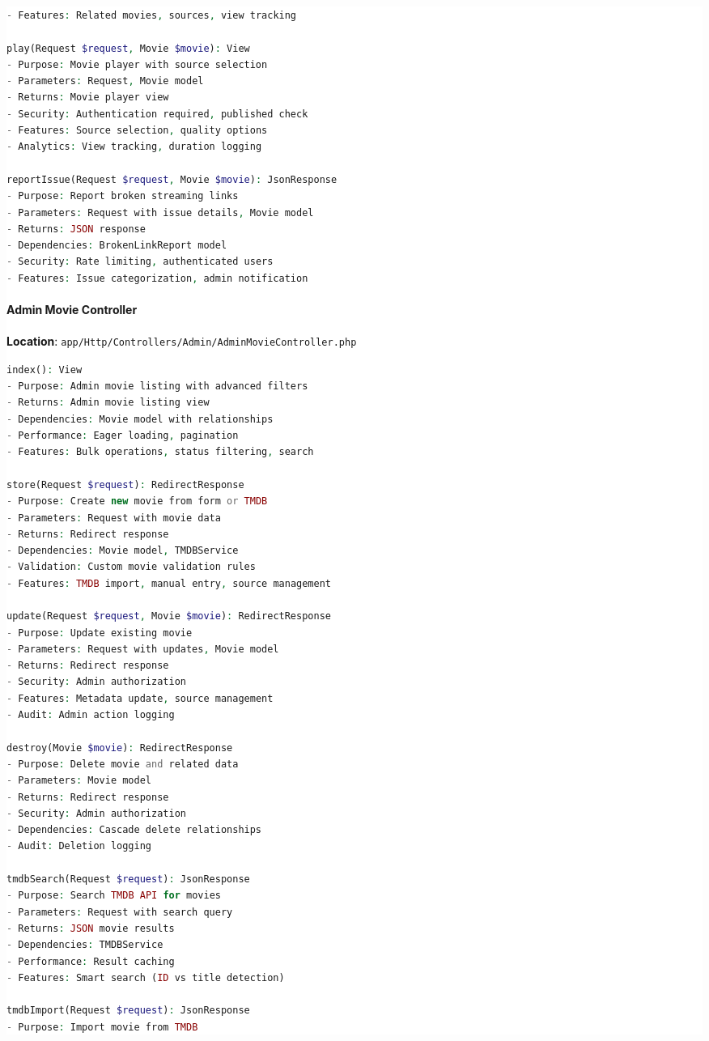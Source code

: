 ```php
- Features: Related movies, sources, view tracking

play(Request $request, Movie $movie): View
- Purpose: Movie player with source selection
- Parameters: Request, Movie model
- Returns: Movie player view
- Security: Authentication required, published check
- Features: Source selection, quality options
- Analytics: View tracking, duration logging

reportIssue(Request $request, Movie $movie): JsonResponse
- Purpose: Report broken streaming links
- Parameters: Request with issue details, Movie model
- Returns: JSON response
- Dependencies: BrokenLinkReport model
- Security: Rate limiting, authenticated users
- Features: Issue categorization, admin notification
```

#### Admin Movie Controller
**Location**: `app/Http/Controllers/Admin/AdminMovieController.php`

```php
index(): View
- Purpose: Admin movie listing with advanced filters
- Returns: Admin movie listing view
- Dependencies: Movie model with relationships
- Performance: Eager loading, pagination
- Features: Bulk operations, status filtering, search

store(Request $request): RedirectResponse
- Purpose: Create new movie from form or TMDB
- Parameters: Request with movie data
- Returns: Redirect response
- Dependencies: Movie model, TMDBService
- Validation: Custom movie validation rules
- Features: TMDB import, manual entry, source management

update(Request $request, Movie $movie): RedirectResponse
- Purpose: Update existing movie
- Parameters: Request with updates, Movie model
- Returns: Redirect response
- Security: Admin authorization
- Features: Metadata update, source management
- Audit: Admin action logging

destroy(Movie $movie): RedirectResponse
- Purpose: Delete movie and related data
- Parameters: Movie model
- Returns: Redirect response
- Security: Admin authorization
- Dependencies: Cascade delete relationships
- Audit: Deletion logging

tmdbSearch(Request $request): JsonResponse
- Purpose: Search TMDB API for movies
- Parameters: Request with search query
- Returns: JSON movie results
- Dependencies: TMDBService
- Performance: Result caching
- Features: Smart search (ID vs title detection)

tmdbImport(Request $request): JsonResponse
- Purpose: Import movie from TMDB
```